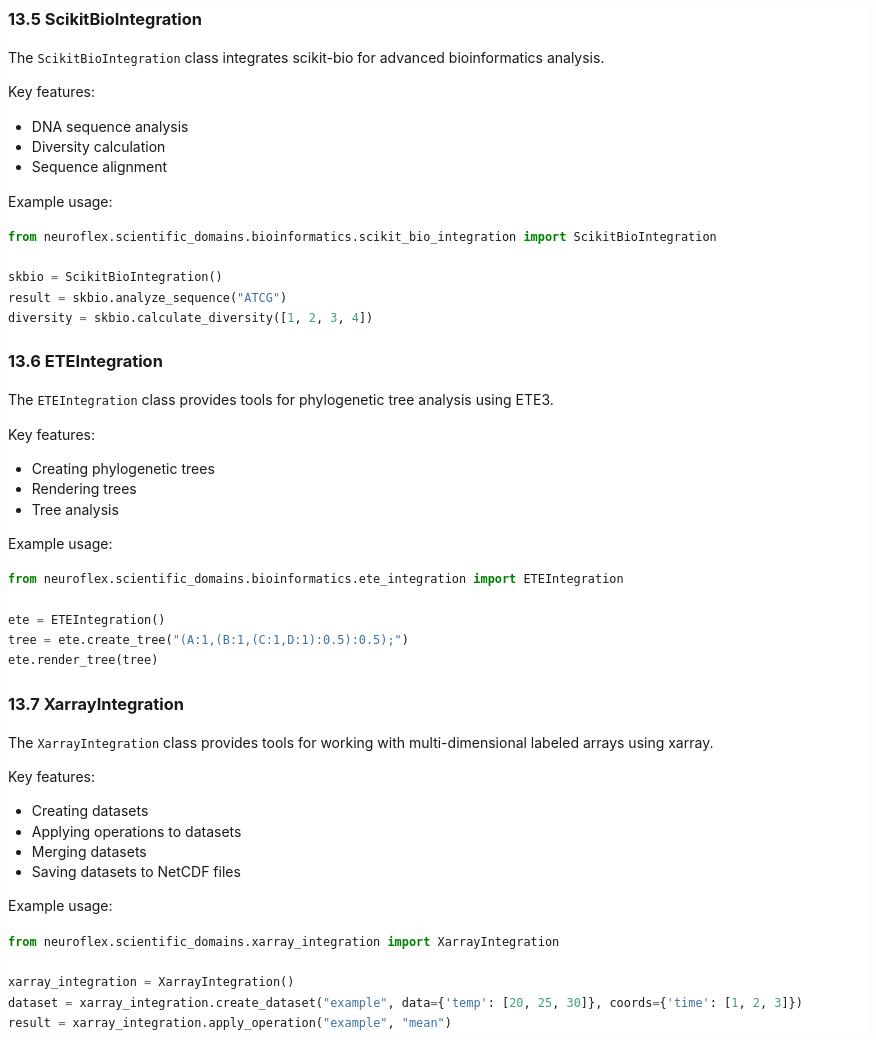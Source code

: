 ### 13.5 ScikitBioIntegration

The `ScikitBioIntegration` class integrates scikit-bio for advanced bioinformatics analysis.

Key features:
- DNA sequence analysis
- Diversity calculation
- Sequence alignment

Example usage:
```python
from neuroflex.scientific_domains.bioinformatics.scikit_bio_integration import ScikitBioIntegration

skbio = ScikitBioIntegration()
result = skbio.analyze_sequence("ATCG")
diversity = skbio.calculate_diversity([1, 2, 3, 4])
```

### 13.6 ETEIntegration

The `ETEIntegration` class provides tools for phylogenetic tree analysis using ETE3.

Key features:
- Creating phylogenetic trees
- Rendering trees
- Tree analysis

Example usage:
```python
from neuroflex.scientific_domains.bioinformatics.ete_integration import ETEIntegration

ete = ETEIntegration()
tree = ete.create_tree("(A:1,(B:1,(C:1,D:1):0.5):0.5);")
ete.render_tree(tree)
```

### 13.7 XarrayIntegration

The `XarrayIntegration` class provides tools for working with multi-dimensional labeled arrays using xarray.

Key features:
- Creating datasets
- Applying operations to datasets
- Merging datasets
- Saving datasets to NetCDF files

Example usage:
```python
from neuroflex.scientific_domains.xarray_integration import XarrayIntegration

xarray_integration = XarrayIntegration()
dataset = xarray_integration.create_dataset("example", data={'temp': [20, 25, 30]}, coords={'time': [1, 2, 3]})
result = xarray_integration.apply_operation("example", "mean")
```
